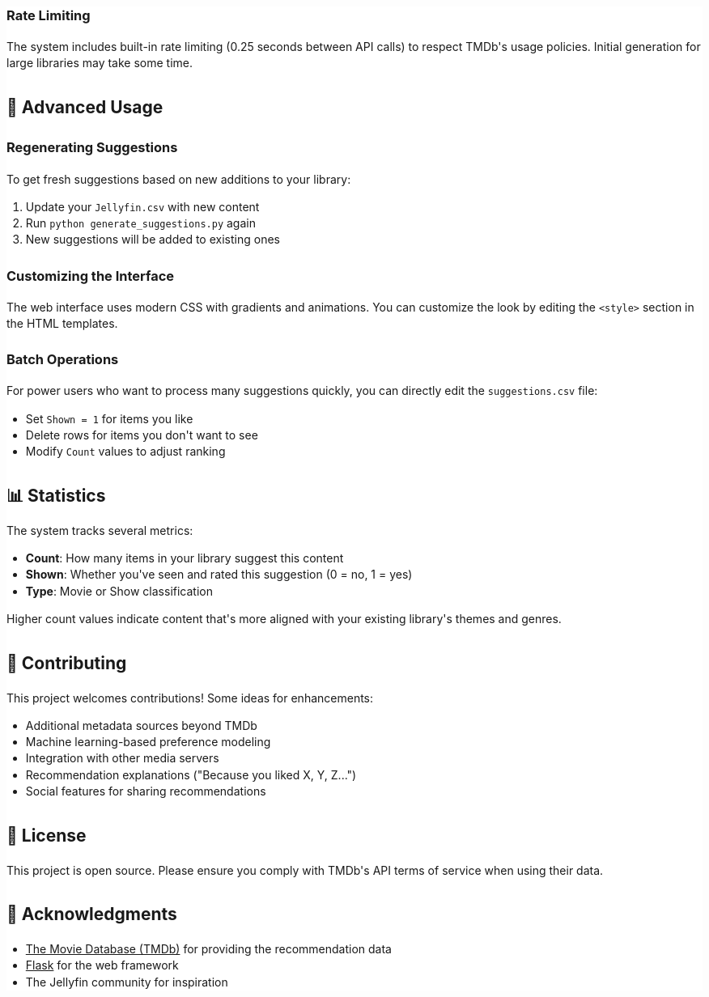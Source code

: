 ### Rate Limiting

The system includes built-in rate limiting (0.25 seconds between API calls) to respect TMDb's usage policies. Initial generation for large libraries may take some time.

## 🔄 Advanced Usage

### Regenerating Suggestions

To get fresh suggestions based on new additions to your library:

1. Update your `Jellyfin.csv` with new content
2. Run `python generate_suggestions.py` again
3. New suggestions will be added to existing ones

### Customizing the Interface

The web interface uses modern CSS with gradients and animations. You can customize the look by editing the `<style>` section in the HTML templates.

### Batch Operations

For power users who want to process many suggestions quickly, you can directly edit the `suggestions.csv` file:
- Set `Shown = 1` for items you like
- Delete rows for items you don't want to see
- Modify `Count` values to adjust ranking

## 📊 Statistics

The system tracks several metrics:
- **Count**: How many items in your library suggest this content
- **Shown**: Whether you've seen and rated this suggestion (0 = no, 1 = yes)
- **Type**: Movie or Show classification

Higher count values indicate content that's more aligned with your existing library's themes and genres.

## 🤝 Contributing

This project welcomes contributions! Some ideas for enhancements:
- Additional metadata sources beyond TMDb
- Machine learning-based preference modeling
- Integration with other media servers
- Recommendation explanations ("Because you liked X, Y, Z...")
- Social features for sharing recommendations

## 📄 License

This project is open source. Please ensure you comply with TMDb's API terms of service when using their data.

## 🙏 Acknowledgments

- [The Movie Database (TMDb)](https://www.themoviedb.org/) for providing the recommendation data
- [Flask](https://flask.palletsprojects.com/) for the web framework
- The Jellyfin community for inspiration 
